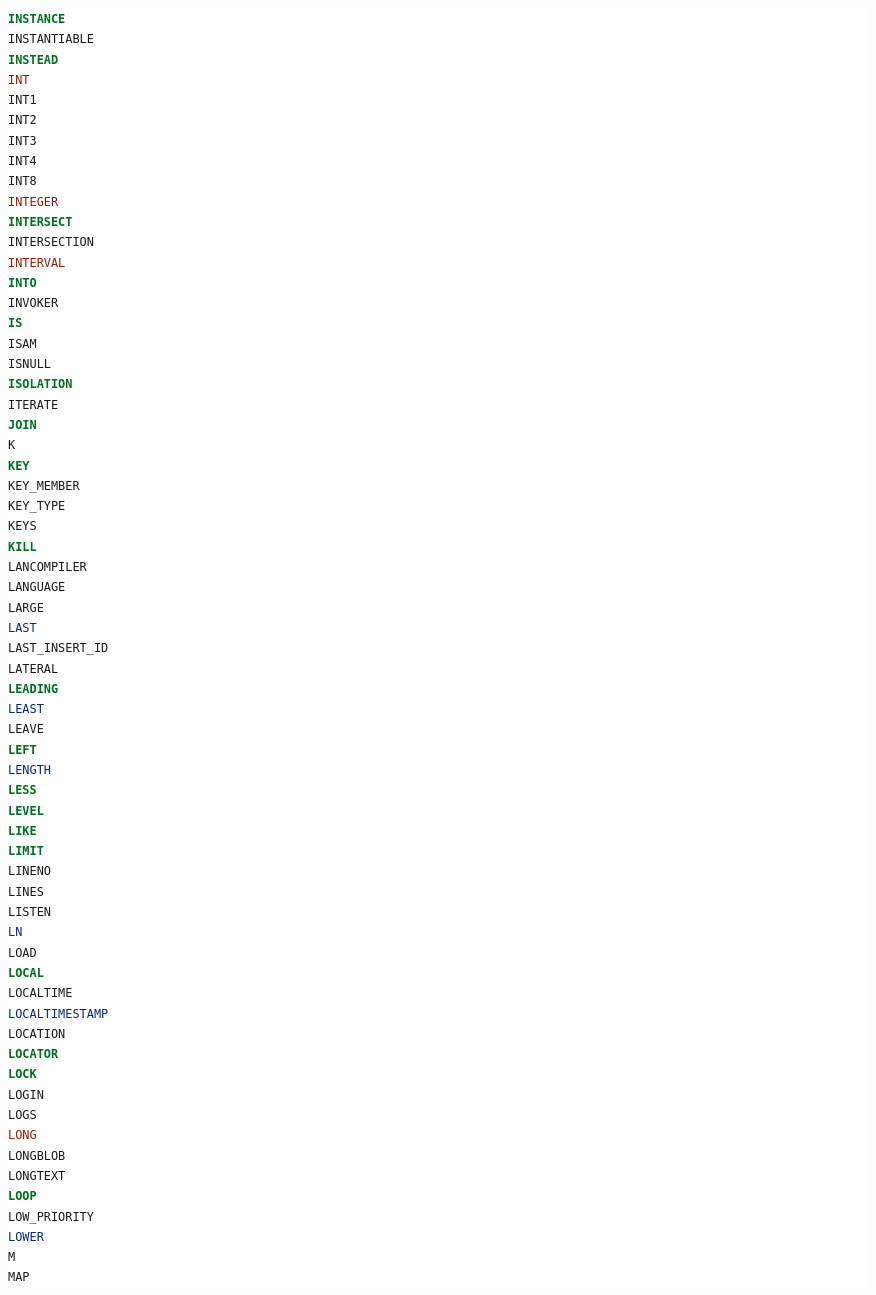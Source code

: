 ```sql
INSTANCE
INSTANTIABLE
INSTEAD
INT
INT1
INT2
INT3
INT4
INT8
INTEGER
INTERSECT
INTERSECTION
INTERVAL
INTO
INVOKER
IS
ISAM
ISNULL
ISOLATION
ITERATE
JOIN
K
KEY
KEY_MEMBER
KEY_TYPE
KEYS
KILL
LANCOMPILER
LANGUAGE
LARGE
LAST
LAST_INSERT_ID
LATERAL
LEADING
LEAST
LEAVE
LEFT
LENGTH
LESS
LEVEL
LIKE
LIMIT
LINENO
LINES
LISTEN
LN
LOAD
LOCAL
LOCALTIME
LOCALTIMESTAMP
LOCATION
LOCATOR
LOCK
LOGIN
LOGS
LONG
LONGBLOB
LONGTEXT
LOOP
LOW_PRIORITY
LOWER
M
MAP
```